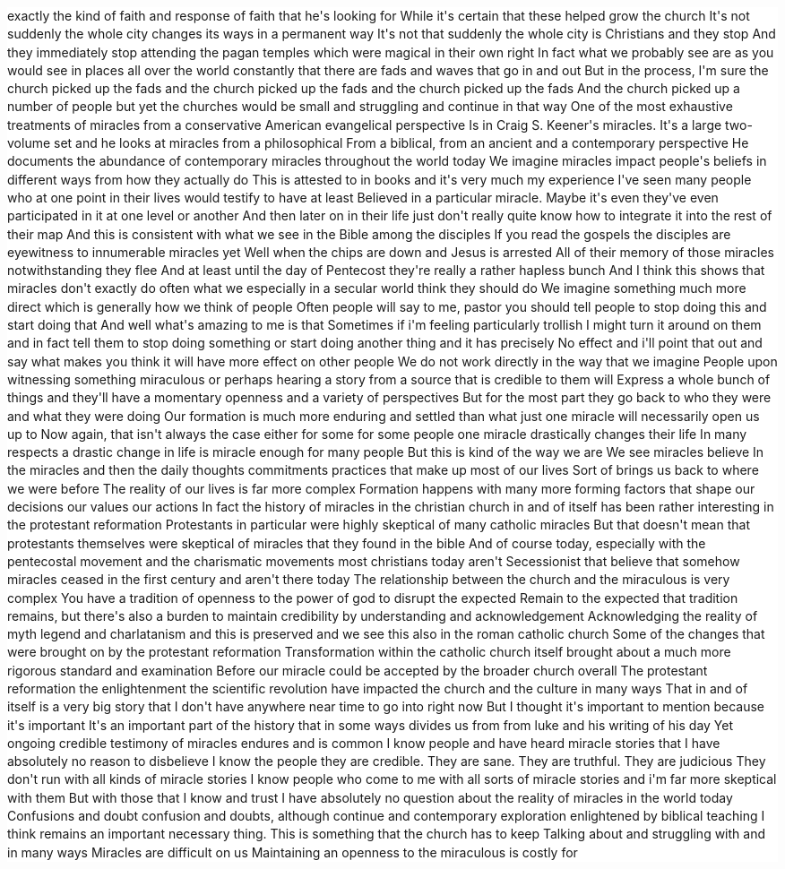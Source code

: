 exactly the kind of faith and response of faith that he's looking for While it's certain that these helped grow the church It's not suddenly the whole city changes its ways in a permanent way It's not that suddenly the whole city is Christians and they stop And they immediately stop attending the pagan temples which were magical in their own right In fact what we probably see are as you would see in places all over the world constantly that there are fads and waves that go in and out But in the process, I'm sure the church picked up the fads and the church picked up the fads and the church picked up the fads And the church picked up a number of people but yet the churches would be small and struggling and continue in that way One of the most exhaustive treatments of miracles from a conservative American evangelical perspective Is in Craig S. Keener's miracles. It's a large two-volume set and he looks at miracles from a philosophical From a biblical, from an ancient and a contemporary perspective He documents the abundance of contemporary miracles throughout the world today We imagine miracles impact people's beliefs in different ways from how they actually do This is attested to in books and it's very much my experience I've seen many people who at one point in their lives would testify to have at least Believed in a particular miracle. Maybe it's even they've even participated in it at one level or another And then later on in their life just don't really quite know how to integrate it into the rest of their map And this is consistent with what we see in the Bible among the disciples If you read the gospels the disciples are eyewitness to innumerable miracles yet Well when the chips are down and Jesus is arrested All of their memory of those miracles notwithstanding they flee And at least until the day of Pentecost they're really a rather hapless bunch And I think this shows that miracles don't exactly do often what we especially in a secular world think they should do We imagine something much more direct which is generally how we think of people Often people will say to me, pastor you should tell people to stop doing this and start doing that And well what's amazing to me is that Sometimes if i'm feeling particularly trollish I might turn it around on them and in fact tell them to stop doing something or start doing another thing and it has precisely No effect and i'll point that out and say what makes you think it will have more effect on other people We do not work directly in the way that we imagine People upon witnessing something miraculous or perhaps hearing a story from a source that is credible to them will Express a whole bunch of things and they'll have a momentary openness and a variety of perspectives But for the most part they go back to who they were and what they were doing Our formation is much more enduring and settled than what just one miracle will necessarily open us up to Now again, that isn't always the case either for some for some people one miracle drastically changes their life In many respects a drastic change in life is miracle enough for many people But this is kind of the way we are We see miracles believe In the miracles and then the daily thoughts commitments practices that make up most of our lives Sort of brings us back to where we were before The reality of our lives is far more complex Formation happens with many more forming factors that shape our decisions our values our actions In fact the history of miracles in the christian church in and of itself has been rather interesting in the protestant reformation Protestants in particular were highly skeptical of many catholic miracles But that doesn't mean that protestants themselves were skeptical of miracles that they found in the bible And of course today, especially with the pentecostal movement and the charismatic movements most christians today aren't Secessionist that believe that somehow miracles ceased in the first century and aren't there today The relationship between the church and the miraculous is very complex You have a tradition of openness to the power of god to disrupt the expected Remain to the expected that tradition remains, but there's also a burden to maintain credibility by understanding and acknowledgement Acknowledging the reality of myth legend and charlatanism and this is preserved and we see this also in the roman catholic church Some of the changes that were brought on by the protestant reformation Transformation within the catholic church itself brought about a much more rigorous standard and examination Before our miracle could be accepted by the broader church overall The protestant reformation the enlightenment the scientific revolution have impacted the church and the culture in many ways That in and of itself is a very big story that I don't have anywhere near time to go into right now But I thought it's important to mention because it's important It's an important part of the history that in some ways divides us from from luke and his writing of his day Yet ongoing credible testimony of miracles endures and is common I know people and have heard miracle stories that I have absolutely no reason to disbelieve I know the people they are credible. They are sane. They are truthful. They are judicious They don't run with all kinds of miracle stories I know people who come to me with all sorts of miracle stories and i'm far more skeptical with them But with those that I know and trust I have absolutely no question about the reality of miracles in the world today Confusions and doubt confusion and doubts, although continue and contemporary exploration enlightened by biblical teaching I think remains an important necessary thing. This is something that the church has to keep Talking about and struggling with and in many ways Miracles are difficult on us Maintaining an openness to the miraculous is costly for